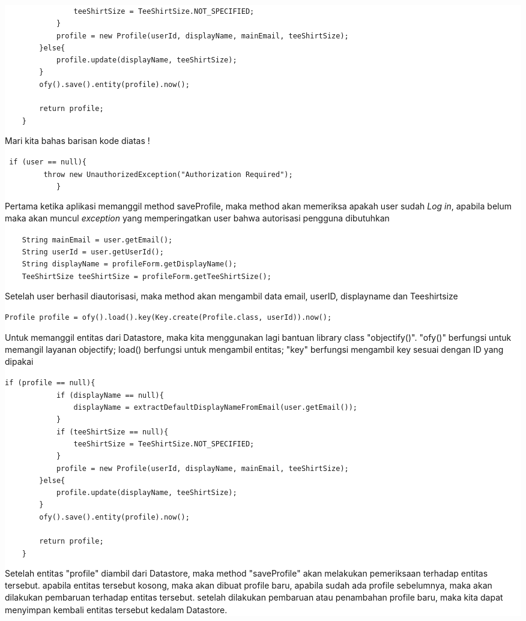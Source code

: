 ```
     			teeShirtSize = TeeShirtSize.NOT_SPECIFIED;
     		}
     		profile = new Profile(userId, displayName, mainEmail, teeShirtSize);
     	}else{
     		profile.update(displayName, teeShirtSize);
     	}
        ofy().save().entity(profile).now();

        return profile;
    }
```
Mari kita bahas barisan kode diatas !
```
 if (user == null){
    	 throw new UnauthorizedException("Authorization Required");
        	}
```

Pertama ketika aplikasi memanggil method saveProfile, maka method akan memeriksa apakah user sudah *Log in*, apabila belum maka akan muncul *exception* yang memperingatkan user bahwa autorisasi pengguna dibutuhkan
```
    String mainEmail = user.getEmail();
    String userId = user.getUserId();
    String displayName = profileForm.getDisplayName();
    TeeShirtSize teeShirtSize = profileForm.getTeeShirtSize();
```
Setelah user berhasil diautorisasi, maka method akan mengambil data email, userID, displayname dan Teeshirtsize
```
Profile profile = ofy().load().key(Key.create(Profile.class, userId)).now();
```
Untuk memanggil entitas dari Datastore, maka kita menggunakan lagi bantuan library class "objectify()". "ofy()" berfungsi untuk memangil layanan objectify; load() berfungsi untuk mengambil entitas; "key" berfungsi mengambil key sesuai dengan ID yang dipakai
```
if (profile == null){
     		if (displayName == null){
     			displayName = extractDefaultDisplayNameFromEmail(user.getEmail());
     		}
     		if (teeShirtSize == null){
     			teeShirtSize = TeeShirtSize.NOT_SPECIFIED;
     		}
     		profile = new Profile(userId, displayName, mainEmail, teeShirtSize);
     	}else{
     		profile.update(displayName, teeShirtSize);
     	}
        ofy().save().entity(profile).now();

        return profile;
    }
```
Setelah entitas "profile" diambil dari Datastore, maka method "saveProfile" akan melakukan pemeriksaan terhadap entitas tersebut. apabila entitas tersebut kosong, maka akan dibuat profile baru, apabila sudah ada profile sebelumnya, maka akan dilakukan pembaruan terhadap entitas tersebut. setelah dilakukan pembaruan atau penambahan profile baru, maka kita dapat menyimpan kembali entitas tersebut kedalam Datastore.
